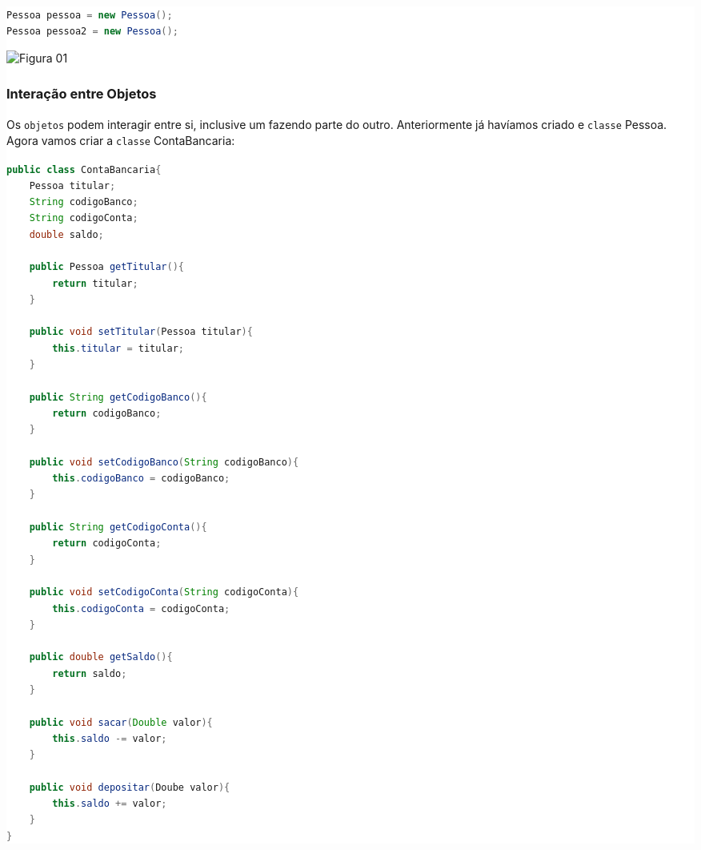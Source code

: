 ```java
Pessoa pessoa = new Pessoa();
Pessoa pessoa2 = new Pessoa();
```

![Figura 01](D:\Workspaces\Uninassau\POO\Lista_Exercicios\src\aula03\imagens\figura01.jpeg)

### Interação entre Objetos

Os `objetos` podem interagir entre si, inclusive um fazendo parte do outro. Anteriormente já havíamos criado e 
`classe` Pessoa. Agora vamos criar a `classe` ContaBancaria:

```java
public class ContaBancaria{
    Pessoa titular;
    String codigoBanco;
    String codigoConta;
    double saldo;
    
    public Pessoa getTitular(){
        return titular;
    }
    
    public void setTitular(Pessoa titular){
        this.titular = titular;
    }
    
    public String getCodigoBanco(){
        return codigoBanco;
    }
    
    public void setCodigoBanco(String codigoBanco){
        this.codigoBanco = codigoBanco;
    }
    
    public String getCodigoConta(){
        return codigoConta;
    }
    
    public void setCodigoConta(String codigoConta){
        this.codigoConta = codigoConta;
    }
    
    public double getSaldo(){
        return saldo;
    }
    
    public void sacar(Double valor){
        this.saldo -= valor;
    }
    
    public void depositar(Doube valor){
        this.saldo += valor;
    }
}
```
